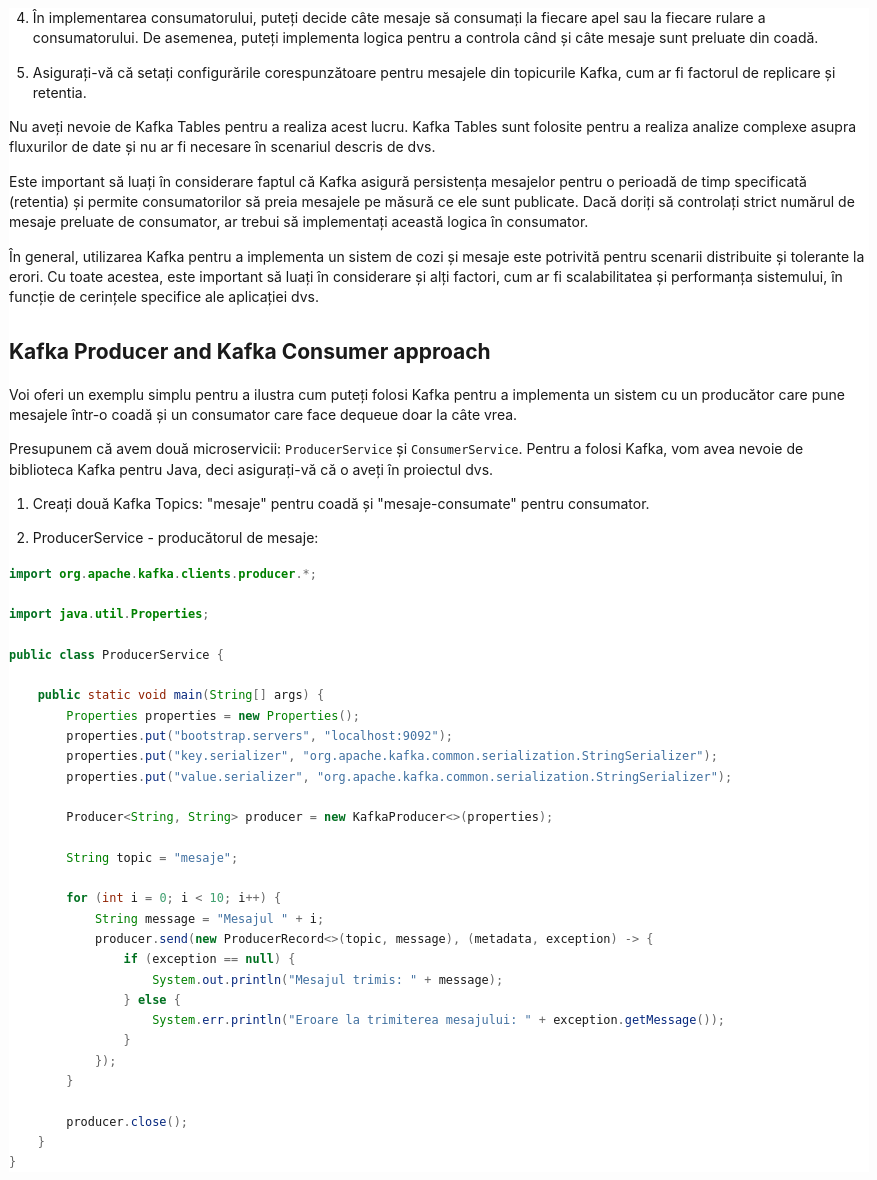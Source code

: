 4. În implementarea consumatorului, puteți decide câte mesaje să consumați la fiecare apel sau la fiecare rulare a consumatorului. De asemenea, puteți implementa logica pentru a controla când și câte mesaje sunt preluate din coadă.

5. Asigurați-vă că setați configurările corespunzătoare pentru mesajele din topicurile Kafka, cum ar fi factorul de replicare și retentia.

Nu aveți nevoie de Kafka Tables pentru a realiza acest lucru. Kafka Tables sunt folosite pentru a realiza analize complexe asupra fluxurilor de date și nu ar fi necesare în scenariul descris de dvs.

Este important să luați în considerare faptul că Kafka asigură persistența mesajelor pentru o perioadă de timp specificată (retentia) și permite consumatorilor să preia mesajele pe măsură ce ele sunt publicate. Dacă doriți să controlați strict numărul de mesaje preluate de consumator, ar trebui să implementați această logica în consumator.

În general, utilizarea Kafka pentru a implementa un sistem de cozi și mesaje este potrivită pentru scenarii distribuite și tolerante la erori. Cu toate acestea, este important să luați în considerare și alți factori, cum ar fi scalabilitatea și performanța sistemului, în funcție de cerințele specifice ale aplicației dvs.

## Kafka Producer and Kafka Consumer approach

Voi oferi un exemplu simplu pentru a ilustra cum puteți folosi Kafka pentru a implementa un sistem cu un producător care pune mesajele într-o coadă și un consumator care face dequeue doar la câte vrea.

Presupunem că avem două microservicii: `ProducerService` și `ConsumerService`. Pentru a folosi Kafka, vom avea nevoie de biblioteca Kafka pentru Java, deci asigurați-vă că o aveți în proiectul dvs.

1. Creați două Kafka Topics: "mesaje" pentru coadă și "mesaje-consumate" pentru consumator.

2. ProducerService - producătorul de mesaje:

```java
import org.apache.kafka.clients.producer.*;

import java.util.Properties;

public class ProducerService {

    public static void main(String[] args) {
        Properties properties = new Properties();
        properties.put("bootstrap.servers", "localhost:9092");
        properties.put("key.serializer", "org.apache.kafka.common.serialization.StringSerializer");
        properties.put("value.serializer", "org.apache.kafka.common.serialization.StringSerializer");

        Producer<String, String> producer = new KafkaProducer<>(properties);

        String topic = "mesaje";

        for (int i = 0; i < 10; i++) {
            String message = "Mesajul " + i;
            producer.send(new ProducerRecord<>(topic, message), (metadata, exception) -> {
                if (exception == null) {
                    System.out.println("Mesajul trimis: " + message);
                } else {
                    System.err.println("Eroare la trimiterea mesajului: " + exception.getMessage());
                }
            });
        }

        producer.close();
    }
}
```

